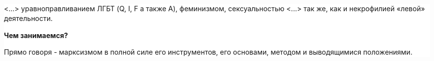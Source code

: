 <...> уравноправливанием ЛГБТ (Q, I, F а также A), феминизмом, сексуальностью <...> так же, как и некрофилией «левой» деятельности.

**Чем занимаемся?**

Прямо говоря - марксизмом в полной силе его инструментов, его основами, методом и выводящимися положениями.

[^1]: В Индии и Бангладеш гендерное многообразие проявляется в существовании общественной группы Hidźra, называемой на хинди हिजड़ा - Авт.

[^2]: Эти операции являются наиболее полным завершением перехода между гендерами, если подразумевать гендерную структуру капиталистических метрополий - Авт.